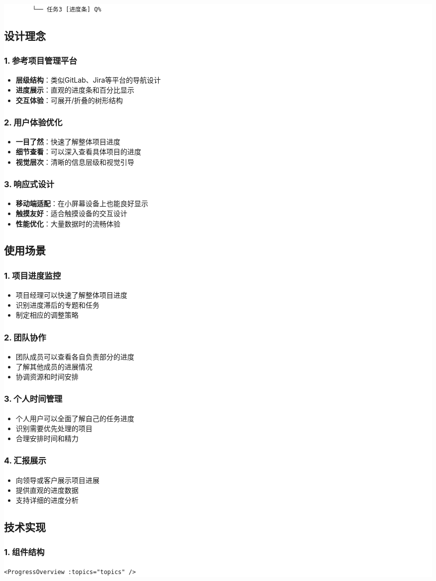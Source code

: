 ```
        └── 任务3 [进度条] Q%
```

## 设计理念

### 1. 参考项目管理平台
- **层级结构**：类似GitLab、Jira等平台的导航设计
- **进度展示**：直观的进度条和百分比显示
- **交互体验**：可展开/折叠的树形结构

### 2. 用户体验优化
- **一目了然**：快速了解整体项目进度
- **细节查看**：可以深入查看具体项目的进度
- **视觉层次**：清晰的信息层级和视觉引导

### 3. 响应式设计
- **移动端适配**：在小屏幕设备上也能良好显示
- **触摸友好**：适合触摸设备的交互设计
- **性能优化**：大量数据时的流畅体验

## 使用场景

### 1. 项目进度监控
- 项目经理可以快速了解整体项目进度
- 识别进度滞后的专题和任务
- 制定相应的调整策略

### 2. 团队协作
- 团队成员可以查看各自负责部分的进度
- 了解其他成员的进展情况
- 协调资源和时间安排

### 3. 个人时间管理
- 个人用户可以全面了解自己的任务进度
- 识别需要优先处理的项目
- 合理安排时间和精力

### 4. 汇报展示
- 向领导或客户展示项目进展
- 提供直观的进度数据
- 支持详细的进度分析

## 技术实现

### 1. 组件结构
```vue
<ProgressOverview :topics="topics" />
```
